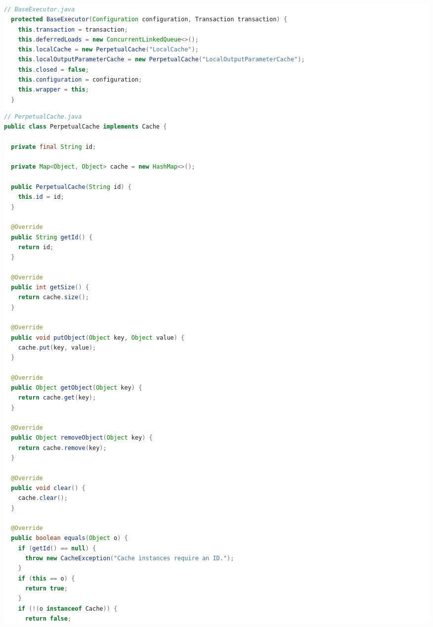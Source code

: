 ```java
// BaseExecutor.java
  protected BaseExecutor(Configuration configuration, Transaction transaction) {
    this.transaction = transaction;
    this.deferredLoads = new ConcurrentLinkedQueue<>();
    this.localCache = new PerpetualCache("LocalCache");
    this.localOutputParameterCache = new PerpetualCache("LocalOutputParameterCache");
    this.closed = false;
    this.configuration = configuration;
    this.wrapper = this;
  }
```

```java
// PerpetualCache.java
public class PerpetualCache implements Cache {

  private final String id;

  private Map<Object, Object> cache = new HashMap<>();

  public PerpetualCache(String id) {
    this.id = id;
  }

  @Override
  public String getId() {
    return id;
  }

  @Override
  public int getSize() {
    return cache.size();
  }

  @Override
  public void putObject(Object key, Object value) {
    cache.put(key, value);
  }

  @Override
  public Object getObject(Object key) {
    return cache.get(key);
  }

  @Override
  public Object removeObject(Object key) {
    return cache.remove(key);
  }

  @Override
  public void clear() {
    cache.clear();
  }

  @Override
  public boolean equals(Object o) {
    if (getId() == null) {
      throw new CacheException("Cache instances require an ID.");
    }
    if (this == o) {
      return true;
    }
    if (!(o instanceof Cache)) {
      return false;
```